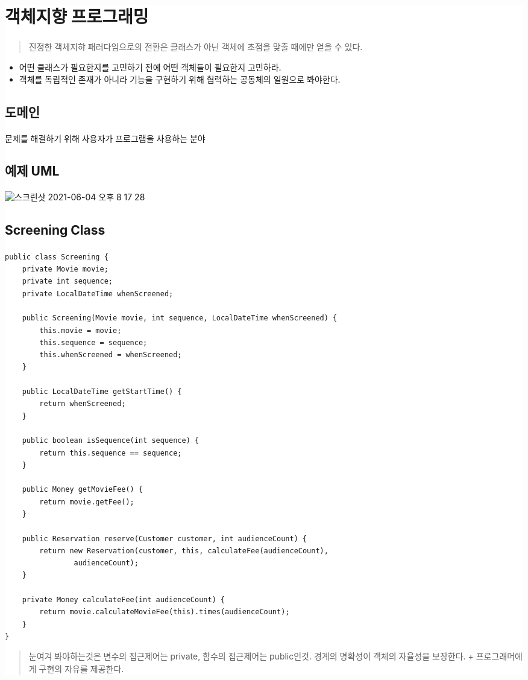 # 객체지향 프로그래밍
> 진정한 객체지햐 패러다임으로의 전환은 클래스가 아닌 객체에 초점을 맞출 때에만 얻을 수 있다.
- 어떤 클래스가 필요한지를 고민하기 전에 어떤 객체들이 필요한지 고민하라.
- 객체를 독립적인 존재가 아니라 기능을 구현하기 위해 협력하는 공동체의 일원으로 봐야한다.

## 도메인
문제를 해결하기 위해 사용자가 프로그램을 사용하는 분야

## 예제 UML
<img width="754" alt="스크린샷 2021-06-04 오후 8 17 28" src="https://user-images.githubusercontent.com/60125719/120793629-15f12180-c572-11eb-97b2-fb4d45e31be6.png">

## Screening Class
```
public class Screening {
    private Movie movie;
    private int sequence;
    private LocalDateTime whenScreened;

    public Screening(Movie movie, int sequence, LocalDateTime whenScreened) {
        this.movie = movie;
        this.sequence = sequence;
        this.whenScreened = whenScreened;
    }

    public LocalDateTime getStartTime() {
        return whenScreened;
    }

    public boolean isSequence(int sequence) {
        return this.sequence == sequence;
    }

    public Money getMovieFee() {
        return movie.getFee();
    }

    public Reservation reserve(Customer customer, int audienceCount) {
        return new Reservation(customer, this, calculateFee(audienceCount),
                audienceCount);
    }

    private Money calculateFee(int audienceCount) {
        return movie.calculateMovieFee(this).times(audienceCount);
    }
}
```
> 눈여겨 봐야하는것은 변수의 접근제어는 private, 함수의 접근제어는 public인것. 경계의 명확성이 객체의 자율성을 보장한다. + 프로그래머에게 구현의 자유를 제공한다.
